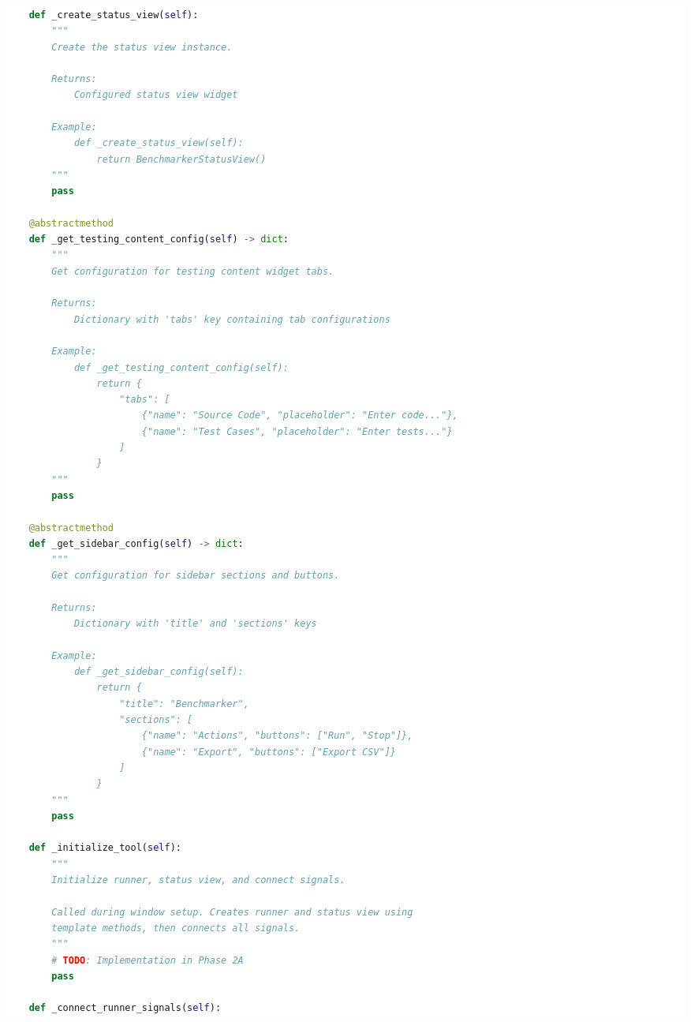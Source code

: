 ```python
    def _create_status_view(self):
        """
        Create the status view instance.
        
        Returns:
            Configured status view widget
        
        Example:
            def _create_status_view(self):
                return BenchmarkerStatusView()
        """
        pass
    
    @abstractmethod
    def _get_testing_content_config(self) -> dict:
        """
        Get configuration for testing content widget tabs.
        
        Returns:
            Dictionary with 'tabs' key containing tab configurations
        
        Example:
            def _get_testing_content_config(self):
                return {
                    "tabs": [
                        {"name": "Source Code", "placeholder": "Enter code..."},
                        {"name": "Test Cases", "placeholder": "Enter tests..."}
                    ]
                }
        """
        pass
    
    @abstractmethod
    def _get_sidebar_config(self) -> dict:
        """
        Get configuration for sidebar sections and buttons.
        
        Returns:
            Dictionary with 'title' and 'sections' keys
        
        Example:
            def _get_sidebar_config(self):
                return {
                    "title": "Benchmarker",
                    "sections": [
                        {"name": "Actions", "buttons": ["Run", "Stop"]},
                        {"name": "Export", "buttons": ["Export CSV"]}
                    ]
                }
        """
        pass
    
    def _initialize_tool(self):
        """
        Initialize runner, status view, and connect signals.
        
        Called during window setup. Creates runner and status view using
        template methods, then connects all signals.
        """
        # TODO: Implementation in Phase 2A
        pass
    
    def _connect_runner_signals(self):
```